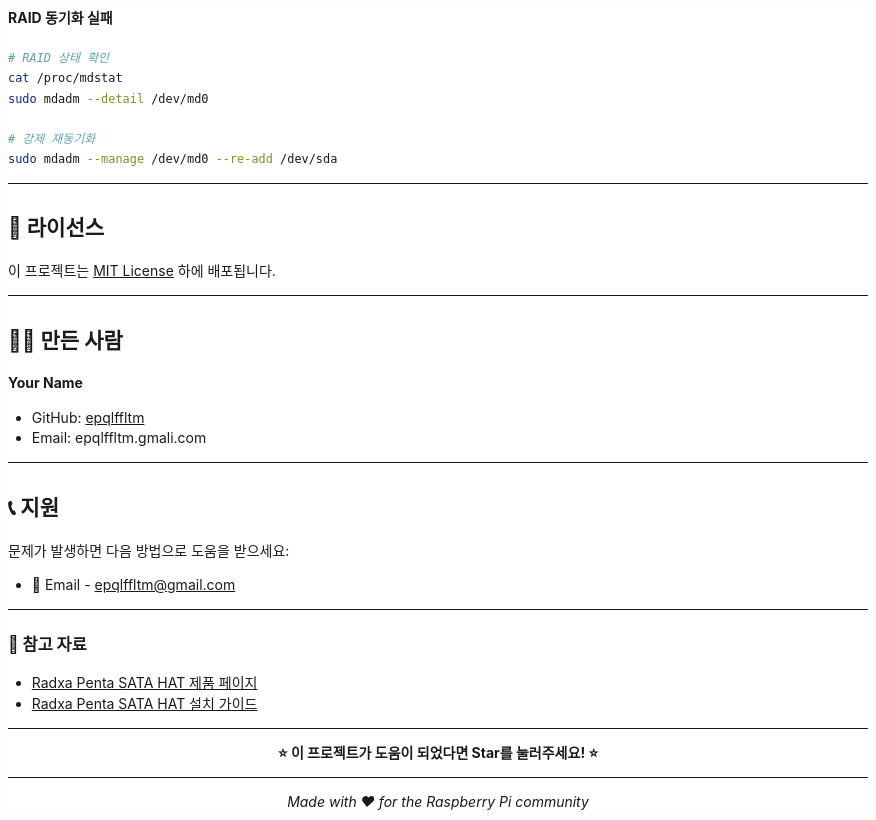 #### RAID 동기화 실패
```bash
# RAID 상태 확인  
cat /proc/mdstat
sudo mdadm --detail /dev/md0

# 강제 재동기화
sudo mdadm --manage /dev/md0 --re-add /dev/sda
```

---


## 📄 라이선스

이 프로젝트는 [MIT License](LICENSE) 하에 배포됩니다.

---

## 👨‍💻 만든 사람

**Your Name**
- GitHub: [epqlffltm](https://github.com/epqlffltm)
- Email: epqlffltm.gmali.com
---

## 📞 지원

문제가 발생하면 다음 방법으로 도움을 받으세요:

- 📧 Email - epqlffltm@gmail.com

---

### 📎 참고 자료
- [Radxa Penta SATA HAT 제품 페이지](https://radxa.com/products/accessories/penta-sata-hat/)
- [Radxa Penta SATA HAT 설치 가이드](https://docs.radxa.com/en/accessories/penta-sata-hat)


---
<div align="center">

**⭐ 이 프로젝트가 도움이 되었다면 Star를 눌러주세요! ⭐**

---

*Made with ❤️ for the Raspberry Pi community*

</div>
